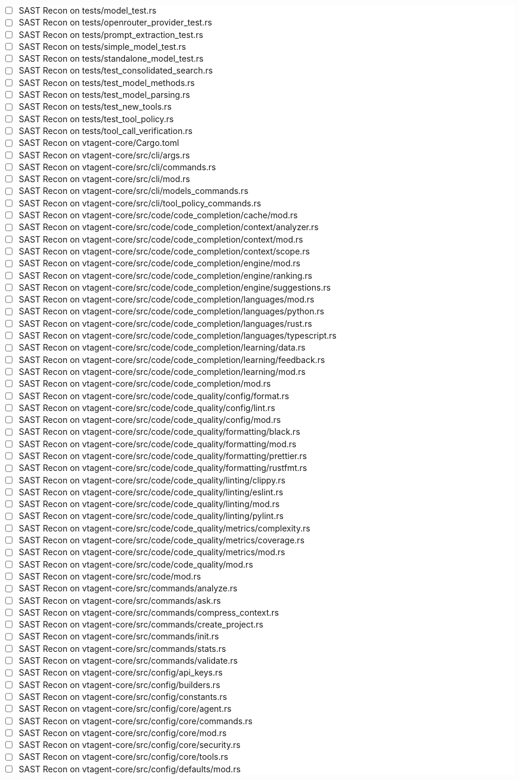 - [ ] SAST Recon on tests/model_test.rs
- [ ] SAST Recon on tests/openrouter_provider_test.rs
- [ ] SAST Recon on tests/prompt_extraction_test.rs
- [ ] SAST Recon on tests/simple_model_test.rs
- [ ] SAST Recon on tests/standalone_model_test.rs
- [ ] SAST Recon on tests/test_consolidated_search.rs
- [ ] SAST Recon on tests/test_model_methods.rs
- [ ] SAST Recon on tests/test_model_parsing.rs
- [ ] SAST Recon on tests/test_new_tools.rs
- [ ] SAST Recon on tests/test_tool_policy.rs
- [ ] SAST Recon on tests/tool_call_verification.rs
- [ ] SAST Recon on vtagent-core/Cargo.toml
- [ ] SAST Recon on vtagent-core/src/cli/args.rs
- [ ] SAST Recon on vtagent-core/src/cli/commands.rs
- [ ] SAST Recon on vtagent-core/src/cli/mod.rs
- [ ] SAST Recon on vtagent-core/src/cli/models_commands.rs
- [ ] SAST Recon on vtagent-core/src/cli/tool_policy_commands.rs
- [ ] SAST Recon on vtagent-core/src/code/code_completion/cache/mod.rs
- [ ] SAST Recon on vtagent-core/src/code/code_completion/context/analyzer.rs
- [ ] SAST Recon on vtagent-core/src/code/code_completion/context/mod.rs
- [ ] SAST Recon on vtagent-core/src/code/code_completion/context/scope.rs
- [ ] SAST Recon on vtagent-core/src/code/code_completion/engine/mod.rs
- [ ] SAST Recon on vtagent-core/src/code/code_completion/engine/ranking.rs
- [ ] SAST Recon on vtagent-core/src/code/code_completion/engine/suggestions.rs
- [ ] SAST Recon on vtagent-core/src/code/code_completion/languages/mod.rs
- [ ] SAST Recon on vtagent-core/src/code/code_completion/languages/python.rs
- [ ] SAST Recon on vtagent-core/src/code/code_completion/languages/rust.rs
- [ ] SAST Recon on vtagent-core/src/code/code_completion/languages/typescript.rs
- [ ] SAST Recon on vtagent-core/src/code/code_completion/learning/data.rs
- [ ] SAST Recon on vtagent-core/src/code/code_completion/learning/feedback.rs
- [ ] SAST Recon on vtagent-core/src/code/code_completion/learning/mod.rs
- [ ] SAST Recon on vtagent-core/src/code/code_completion/mod.rs
- [ ] SAST Recon on vtagent-core/src/code/code_quality/config/format.rs
- [ ] SAST Recon on vtagent-core/src/code/code_quality/config/lint.rs
- [ ] SAST Recon on vtagent-core/src/code/code_quality/config/mod.rs
- [ ] SAST Recon on vtagent-core/src/code/code_quality/formatting/black.rs
- [ ] SAST Recon on vtagent-core/src/code/code_quality/formatting/mod.rs
- [ ] SAST Recon on vtagent-core/src/code/code_quality/formatting/prettier.rs
- [ ] SAST Recon on vtagent-core/src/code/code_quality/formatting/rustfmt.rs
- [ ] SAST Recon on vtagent-core/src/code/code_quality/linting/clippy.rs
- [ ] SAST Recon on vtagent-core/src/code/code_quality/linting/eslint.rs
- [ ] SAST Recon on vtagent-core/src/code/code_quality/linting/mod.rs
- [ ] SAST Recon on vtagent-core/src/code/code_quality/linting/pylint.rs
- [ ] SAST Recon on vtagent-core/src/code/code_quality/metrics/complexity.rs
- [ ] SAST Recon on vtagent-core/src/code/code_quality/metrics/coverage.rs
- [ ] SAST Recon on vtagent-core/src/code/code_quality/metrics/mod.rs
- [ ] SAST Recon on vtagent-core/src/code/code_quality/mod.rs
- [ ] SAST Recon on vtagent-core/src/code/mod.rs
- [ ] SAST Recon on vtagent-core/src/commands/analyze.rs
- [ ] SAST Recon on vtagent-core/src/commands/ask.rs
- [ ] SAST Recon on vtagent-core/src/commands/compress_context.rs
- [ ] SAST Recon on vtagent-core/src/commands/create_project.rs
- [ ] SAST Recon on vtagent-core/src/commands/init.rs
- [ ] SAST Recon on vtagent-core/src/commands/stats.rs
- [ ] SAST Recon on vtagent-core/src/commands/validate.rs
- [ ] SAST Recon on vtagent-core/src/config/api_keys.rs
- [ ] SAST Recon on vtagent-core/src/config/builders.rs
- [ ] SAST Recon on vtagent-core/src/config/constants.rs
- [ ] SAST Recon on vtagent-core/src/config/core/agent.rs
- [ ] SAST Recon on vtagent-core/src/config/core/commands.rs
- [ ] SAST Recon on vtagent-core/src/config/core/mod.rs
- [ ] SAST Recon on vtagent-core/src/config/core/security.rs
- [ ] SAST Recon on vtagent-core/src/config/core/tools.rs
- [ ] SAST Recon on vtagent-core/src/config/defaults/mod.rs
